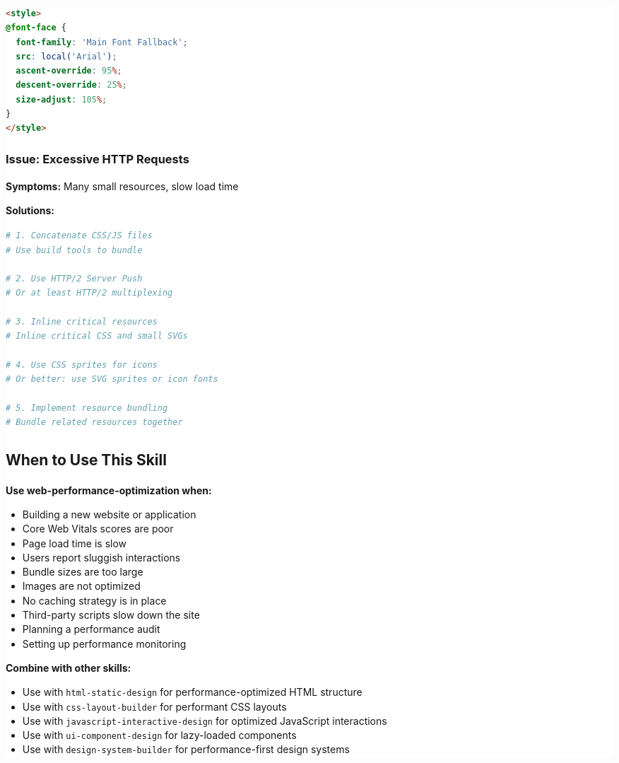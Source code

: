 ```html
<style>
@font-face {
  font-family: 'Main Font Fallback';
  src: local('Arial');
  ascent-override: 95%;
  descent-override: 25%;
  size-adjust: 105%;
}
</style>
```

### Issue: Excessive HTTP Requests

**Symptoms:** Many small resources, slow load time

**Solutions:**
```bash
# 1. Concatenate CSS/JS files
# Use build tools to bundle

# 2. Use HTTP/2 Server Push
# Or at least HTTP/2 multiplexing

# 3. Inline critical resources
# Inline critical CSS and small SVGs

# 4. Use CSS sprites for icons
# Or better: use SVG sprites or icon fonts

# 5. Implement resource bundling
# Bundle related resources together
```

## When to Use This Skill

**Use web-performance-optimization when:**
- Building a new website or application
- Core Web Vitals scores are poor
- Page load time is slow
- Users report sluggish interactions
- Bundle sizes are too large
- Images are not optimized
- No caching strategy is in place
- Third-party scripts slow down the site
- Planning a performance audit
- Setting up performance monitoring

**Combine with other skills:**
- Use with `html-static-design` for performance-optimized HTML structure
- Use with `css-layout-builder` for performant CSS layouts
- Use with `javascript-interactive-design` for optimized JavaScript interactions
- Use with `ui-component-design` for lazy-loaded components
- Use with `design-system-builder` for performance-first design systems
